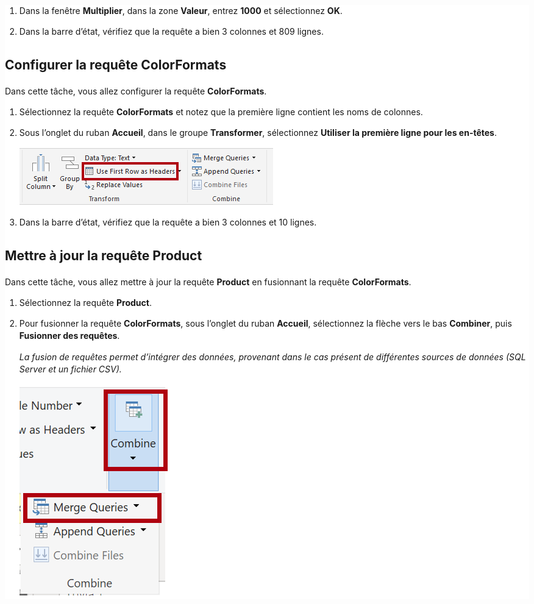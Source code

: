 1. Dans la fenêtre **Multiplier**, dans la zone **Valeur**, entrez **1000** et sélectionnez **OK**.

1. Dans la barre d’état, vérifiez que la requête a bien 3 colonnes et 809 lignes.

## **Configurer la requête ColorFormats**

Dans cette tâche, vous allez configurer la requête **ColorFormats**.

1. Sélectionnez la requête **ColorFormats** et notez que la première ligne contient les noms de colonnes.

1. Sous l’onglet du ruban **Accueil**, dans le groupe **Transformer**, sélectionnez **Utiliser la première ligne pour les en-têtes**.

     ![Image 5688](Linked_image_Files/02-load-data-with-power-query-in-power-bi-desktop_image68.png)

1. Dans la barre d’état, vérifiez que la requête a bien 3 colonnes et 10 lignes.

## **Mettre à jour la requête Product**

Dans cette tâche, vous allez mettre à jour la requête **Product** en fusionnant la requête **ColorFormats**.

1. Sélectionnez la requête **Product**.

1. Pour fusionner la requête **ColorFormats**, sous l’onglet du ruban **Accueil**, sélectionnez la flèche vers le bas **Combiner**, puis **Fusionner des requêtes**.

    *La fusion de requêtes permet d’intégrer des données, provenant dans le cas présent de différentes sources de données (SQL Server et un fichier CSV).*

     ![Image 5654](Linked_image_Files/02-load-data-with-power-query-in-power-bi-desktop_image71.png)
